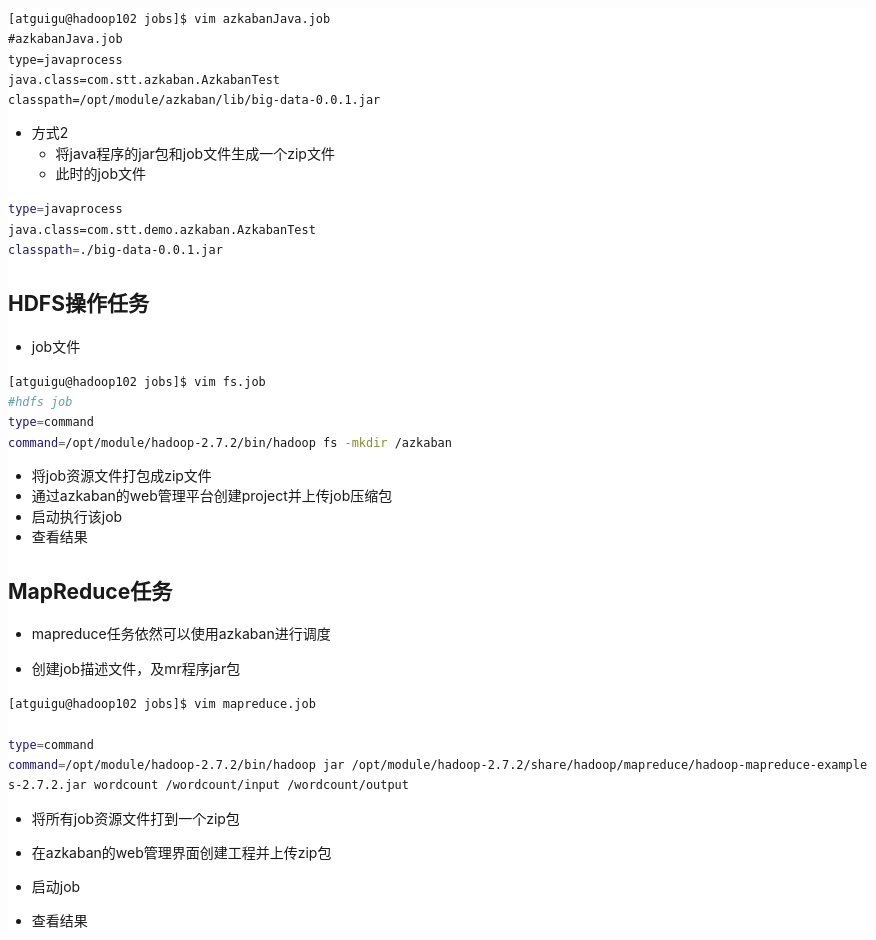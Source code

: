 ```text
[atguigu@hadoop102 jobs]$ vim azkabanJava.job
#azkabanJava.job
type=javaprocess
java.class=com.stt.azkaban.AzkabanTest
classpath=/opt/module/azkaban/lib/big-data-0.0.1.jar
```

- 方式2
  - 将java程序的jar包和job文件生成一个zip文件
  - 此时的job文件

```bash
type=javaprocess
java.class=com.stt.demo.azkaban.AzkabanTest
classpath=./big-data-0.0.1.jar
```



## HDFS操作任务

- job文件

```bash
[atguigu@hadoop102 jobs]$ vim fs.job
#hdfs job
type=command
command=/opt/module/hadoop-2.7.2/bin/hadoop fs -mkdir /azkaban
```

- 将job资源文件打包成zip文件
- 通过azkaban的web管理平台创建project并上传job压缩包
- 启动执行该job
- 查看结果



## MapReduce任务

- mapreduce任务依然可以使用azkaban进行调度

- 创建job描述文件，及mr程序jar包

```bash
[atguigu@hadoop102 jobs]$ vim mapreduce.job

type=command
command=/opt/module/hadoop-2.7.2/bin/hadoop jar /opt/module/hadoop-2.7.2/share/hadoop/mapreduce/hadoop-mapreduce-examples-2.7.2.jar wordcount /wordcount/input /wordcount/output
```

- 将所有job资源文件打到一个zip包

- 在azkaban的web管理界面创建工程并上传zip包

- 启动job

- 查看结果


  [否]:  y